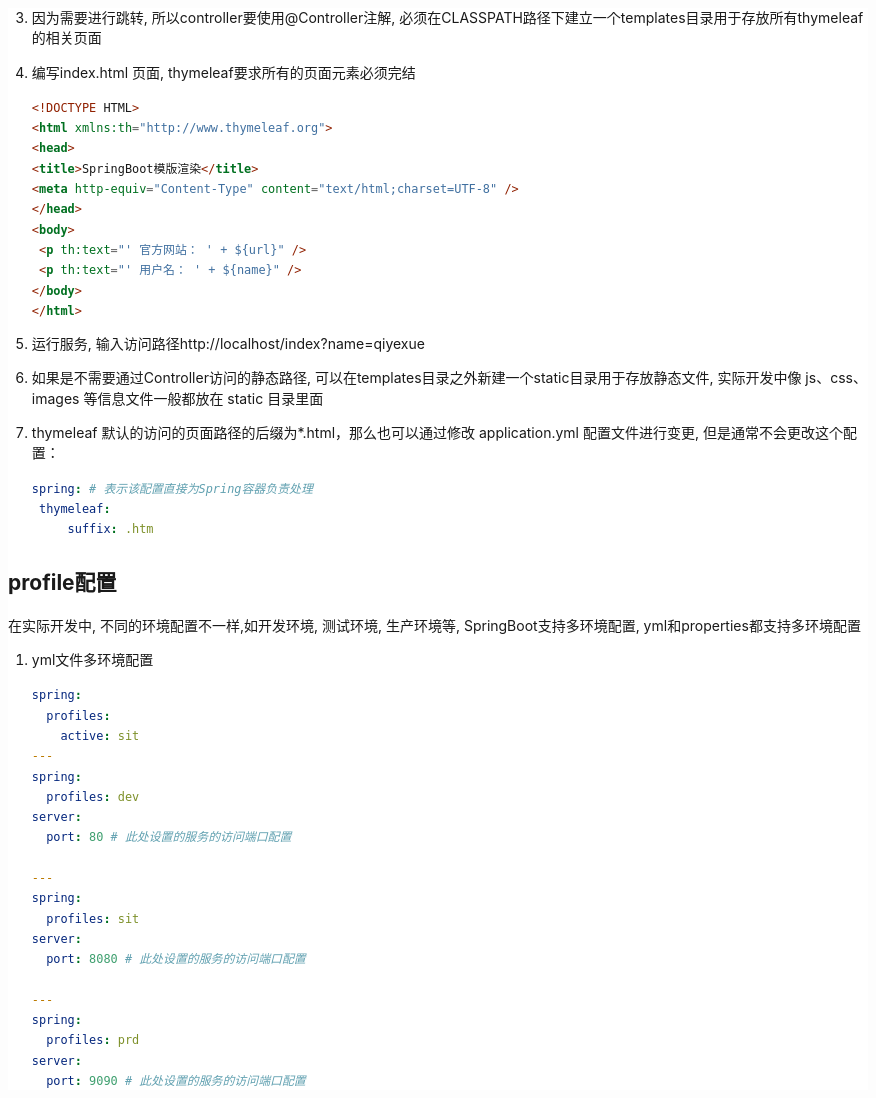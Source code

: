 3. 因为需要进行跳转, 所以controller要使用@Controller注解, 必须在CLASSPATH路径下建立一个templates目录用于存放所有thymeleaf的相关页面

4. 编写index.html 页面, thymeleaf要求所有的页面元素必须完结

   ```html
   <!DOCTYPE HTML>
   <html xmlns:th="http://www.thymeleaf.org">
   <head>
   <title>SpringBoot模版渲染</title>
   <meta http-equiv="Content-Type" content="text/html;charset=UTF-8" />
   </head>
   <body>
   	<p th:text="' 官方网站： ' + ${url}" />
   	<p th:text="' 用户名： ' + ${name}" />
   </body>
   </html>
   ```

5. 运行服务, 输入访问路径http://localhost/index?name=qiyexue

6. 如果是不需要通过Controller访问的静态路径, 可以在templates目录之外新建一个static目录用于存放静态文件, 实际开发中像 js、css、images 等信息文件一般都放在 static 目录里面

7. thymeleaf 默认的访问的页面路径的后缀为*.html，那么也可以通过修改 application.yml 配置文件进行变更, 但是通常不会更改这个配置：

   ```yml
   spring: # 表示该配置直接为Spring容器负责处理
   	thymeleaf:
   		suffix: .htm
   ```

## profile配置

在实际开发中, 不同的环境配置不一样,如开发环境, 测试环境, 生产环境等, SpringBoot支持多环境配置, yml和properties都支持多环境配置

1. yml文件多环境配置

   ```yml
   spring:
     profiles:
       active: sit
   --- 
   spring:
     profiles: dev
   server:
     port: 80 # 此处设置的服务的访问端口配置
   
   --- 
   spring:
     profiles: sit
   server:
     port: 8080 # 此处设置的服务的访问端口配置
   
   --- 
   spring:
     profiles: prd
   server:
     port: 9090 # 此处设置的服务的访问端口配置
   ```

